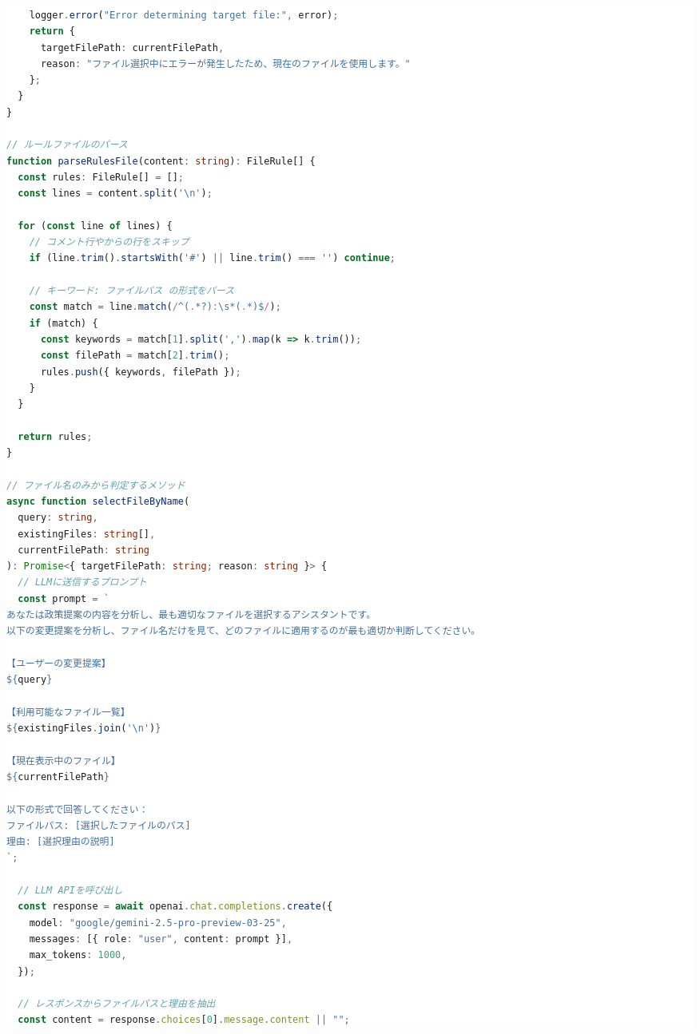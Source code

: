 ```typescript
    logger.error("Error determining target file:", error);
    return {
      targetFilePath: currentFilePath,
      reason: "ファイル選択中にエラーが発生したため、現在のファイルを使用します。"
    };
  }
}

// ルールファイルのパース
function parseRulesFile(content: string): FileRule[] {
  const rules: FileRule[] = [];
  const lines = content.split('\n');

  for (const line of lines) {
    // コメント行やからの行をスキップ
    if (line.trim().startsWith('#') || line.trim() === '') continue;

    // キーワード: ファイルパス の形式をパース
    const match = line.match(/^(.*?):\s*(.*)$/);
    if (match) {
      const keywords = match[1].split(',').map(k => k.trim());
      const filePath = match[2].trim();
      rules.push({ keywords, filePath });
    }
  }

  return rules;
}

// ファイル名のみから判定するメソッド
async function selectFileByName(
  query: string,
  existingFiles: string[],
  currentFilePath: string
): Promise<{ targetFilePath: string; reason: string }> {
  // LLMに送信するプロンプト
  const prompt = `
あなたは政策提案の内容を分析し、最も適切なファイルを選択するアシスタントです。
以下の変更提案を分析し、ファイル名だけを見て、どのファイルに適用するのが最も適切か判断してください。

【ユーザーの変更提案】
${query}

【利用可能なファイル一覧】
${existingFiles.join('\n')}

【現在表示中のファイル】
${currentFilePath}

以下の形式で回答してください：
ファイルパス: [選択したファイルのパス]
理由: [選択理由の説明]
`;

  // LLM APIを呼び出し
  const response = await openai.chat.completions.create({
    model: "google/gemini-2.5-pro-preview-03-25",
    messages: [{ role: "user", content: prompt }],
    max_tokens: 1000,
  });

  // レスポンスからファイルパスと理由を抽出
  const content = response.choices[0].message.content || "";
```
